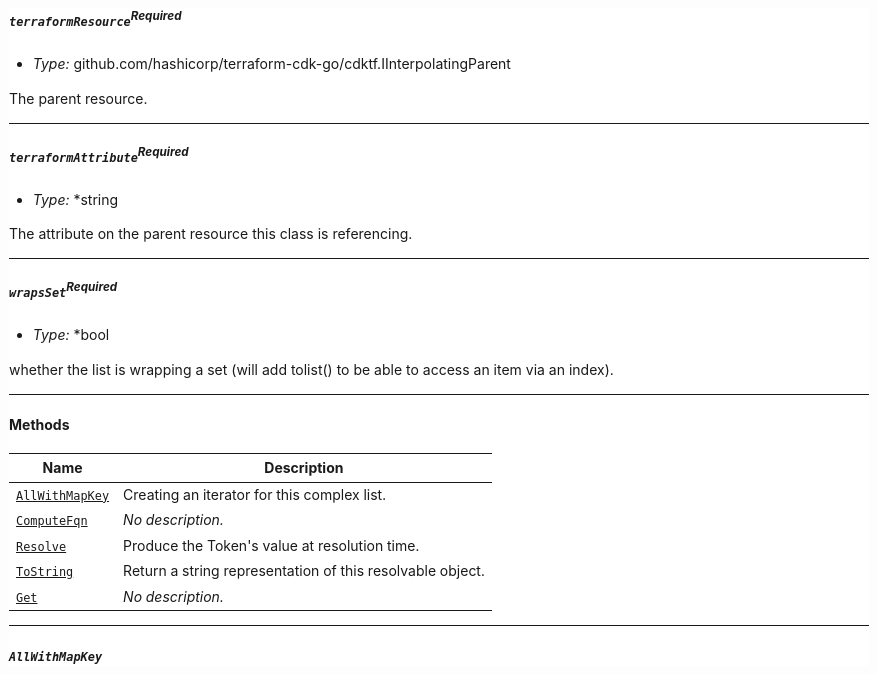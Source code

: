 
##### `terraformResource`<sup>Required</sup> <a name="terraformResource" id="@cdktf/provider-mongodbatlas.dataMongodbatlasFederatedSettingsOrgConfigs.DataMongodbatlasFederatedSettingsOrgConfigsResultsList.Initializer.parameter.terraformResource"></a>

- *Type:* github.com/hashicorp/terraform-cdk-go/cdktf.IInterpolatingParent

The parent resource.

---

##### `terraformAttribute`<sup>Required</sup> <a name="terraformAttribute" id="@cdktf/provider-mongodbatlas.dataMongodbatlasFederatedSettingsOrgConfigs.DataMongodbatlasFederatedSettingsOrgConfigsResultsList.Initializer.parameter.terraformAttribute"></a>

- *Type:* *string

The attribute on the parent resource this class is referencing.

---

##### `wrapsSet`<sup>Required</sup> <a name="wrapsSet" id="@cdktf/provider-mongodbatlas.dataMongodbatlasFederatedSettingsOrgConfigs.DataMongodbatlasFederatedSettingsOrgConfigsResultsList.Initializer.parameter.wrapsSet"></a>

- *Type:* *bool

whether the list is wrapping a set (will add tolist() to be able to access an item via an index).

---

#### Methods <a name="Methods" id="Methods"></a>

| **Name** | **Description** |
| --- | --- |
| <code><a href="#@cdktf/provider-mongodbatlas.dataMongodbatlasFederatedSettingsOrgConfigs.DataMongodbatlasFederatedSettingsOrgConfigsResultsList.allWithMapKey">AllWithMapKey</a></code> | Creating an iterator for this complex list. |
| <code><a href="#@cdktf/provider-mongodbatlas.dataMongodbatlasFederatedSettingsOrgConfigs.DataMongodbatlasFederatedSettingsOrgConfigsResultsList.computeFqn">ComputeFqn</a></code> | *No description.* |
| <code><a href="#@cdktf/provider-mongodbatlas.dataMongodbatlasFederatedSettingsOrgConfigs.DataMongodbatlasFederatedSettingsOrgConfigsResultsList.resolve">Resolve</a></code> | Produce the Token's value at resolution time. |
| <code><a href="#@cdktf/provider-mongodbatlas.dataMongodbatlasFederatedSettingsOrgConfigs.DataMongodbatlasFederatedSettingsOrgConfigsResultsList.toString">ToString</a></code> | Return a string representation of this resolvable object. |
| <code><a href="#@cdktf/provider-mongodbatlas.dataMongodbatlasFederatedSettingsOrgConfigs.DataMongodbatlasFederatedSettingsOrgConfigsResultsList.get">Get</a></code> | *No description.* |

---

##### `AllWithMapKey` <a name="AllWithMapKey" id="@cdktf/provider-mongodbatlas.dataMongodbatlasFederatedSettingsOrgConfigs.DataMongodbatlasFederatedSettingsOrgConfigsResultsList.allWithMapKey"></a>
